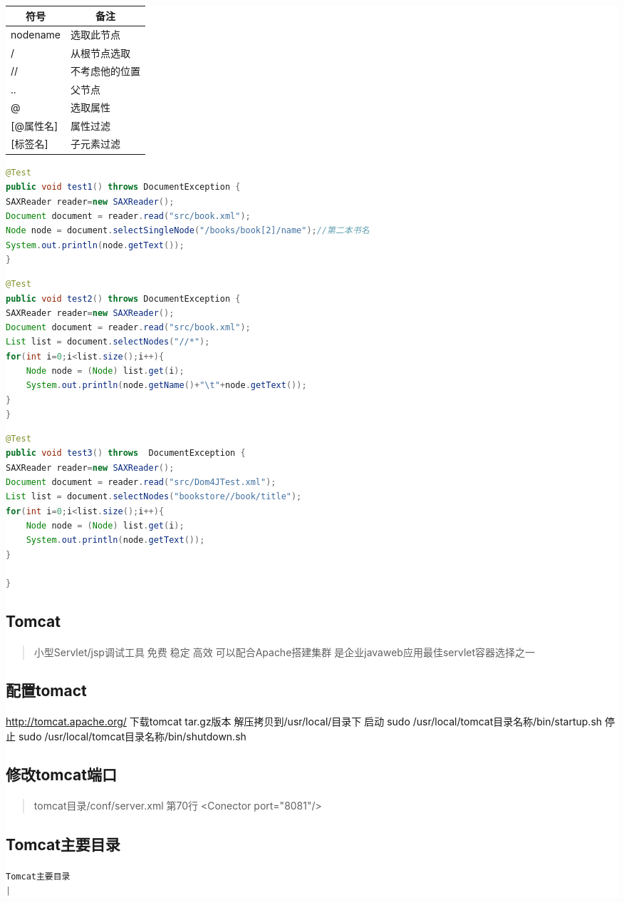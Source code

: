 |符号|备注|
|----|------|
|nodename| 选取此节点|
|/ |从根节点选取|
|//| 不考虑他的位置|
|.. | 父节点|
|@ |选取属性|
|[@属性名] |属性过滤|
|[标签名]  | 子元素过滤|
```java
@Test
public void test1() throws DocumentException {
SAXReader reader=new SAXReader();
Document document = reader.read("src/book.xml");
Node node = document.selectSingleNode("/books/book[2]/name");//第二本书名
System.out.println(node.getText());
}
```
```java
@Test
public void test2() throws DocumentException {
SAXReader reader=new SAXReader();
Document document = reader.read("src/book.xml");
List list = document.selectNodes("//*");
for(int i=0;i<list.size();i++){
    Node node = (Node) list.get(i);
    System.out.println(node.getName()+"\t"+node.getText());
}
}
```
```java
@Test
public void test3() throws  DocumentException {
SAXReader reader=new SAXReader();
Document document = reader.read("src/Dom4JTest.xml");
List list = document.selectNodes("bookstore//book/title");
for(int i=0;i<list.size();i++){
    Node node = (Node) list.get(i);
    System.out.println(node.getText());
}

}
```
## Tomcat
> 小型Servlet/jsp调试工具 免费 稳定 高效 可以配合Apache搭建集群 是企业javaweb应用最佳servlet容器选择之一

## 配置tomact
http://tomcat.apache.org/ 下载tomcat tar.gz版本 解压拷贝到/usr/local/目录下
启动 sudo /usr/local/tomcat目录名称/bin/startup.sh
停止 sudo /usr/local/tomcat目录名称/bin/shutdown.sh
## 修改tomcat端口
> tomcat目录/conf/server.xml 第70行 &lt;Conector port="8081"/&gt;
## Tomcat主要目录
```javascript
Tomcat主要目录
|
```